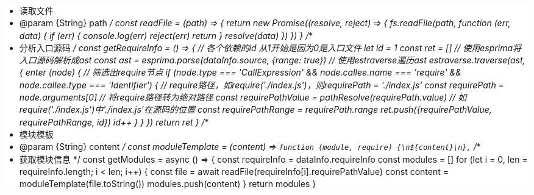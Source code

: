  * &#x8BFB;&#x53D6;&#x6587;&#x4EF6;
 * @param {String} path 
 */
const readFile = (path) =&gt; {
    return new Promise((resolve, reject) =&gt; {
        fs.readFile(path, function (err, data) {
            if (err) {
                console.log(err)
                reject(err)
                return
            }
            resolve(data)
        })
    })
}
/**
 * &#x5206;&#x6790;&#x5165;&#x53E3;&#x6E90;&#x7801;
 */
const getRequireInfo = () =&gt; {
    // &#x5404;&#x4E2A;&#x4F9D;&#x8D56;&#x7684;id &#x4ECE;1&#x5F00;&#x59CB;&#x662F;&#x56E0;&#x4E3A;0&#x662F;&#x5165;&#x53E3;&#x6587;&#x4EF6;
    let id = 1
    const ret = []
    // &#x4F7F;&#x7528;esprima&#x5C06;&#x5165;&#x53E3;&#x6E90;&#x7801;&#x89E3;&#x6790;&#x6210;ast
    const ast = esprima.parse(dataInfo.source, {range: true})
    // &#x4F7F;&#x7528;estraverse&#x904D;&#x5386;ast
    estraverse.traverse(ast, {
        enter (node) {
            // &#x7B5B;&#x9009;&#x51FA;require&#x8282;&#x70B9;
            if (node.type === &apos;CallExpression&apos; &amp;&amp; node.callee.name === &apos;require&apos; &amp;&amp; node.callee.type === &apos;Identifier&apos;) {
                // require&#x8DEF;&#x5F84;&#xFF0C;&#x5982;require(&apos;./index.js&apos;)&#xFF0C;&#x5219;requirePath = &apos;./index.js&apos;
                const requirePath = node.arguments[0]
                // &#x5C06;require&#x8DEF;&#x5F84;&#x8F6C;&#x4E3A;&#x7EDD;&#x5BF9;&#x8DEF;&#x5F84;
                const requirePathValue = pathResolve(requirePath.value)
                // &#x5982;require(&apos;./index.js&apos;)&#x4E2D;&apos;./index.js&apos;&#x5728;&#x6E90;&#x7801;&#x7684;&#x4F4D;&#x7F6E;
                const requirePathRange = requirePath.range
                ret.push({requirePathValue, requirePathRange, id})
                id++
            } 
        }
    })
    return ret
}
/**
 * &#x6A21;&#x5757;&#x6A21;&#x677F;
 * @param {String} content 
 */
const moduleTemplate = (content) =&gt; `function (module, require) {\n${content}\n},`
/**
 * &#x83B7;&#x53D6;&#x6A21;&#x5757;&#x4FE1;&#x606F;
 */
const getModules = async () =&gt; {
    const requireInfo = dataInfo.requireInfo
    const modules = []
    for (let i = 0, len = requireInfo.length; i &lt; len; i++) {
        const file = await readFile(requireInfo[i].requirePathValue)
        const content = moduleTemplate(file.toString())
        modules.push(content)
    }
    return modules
}